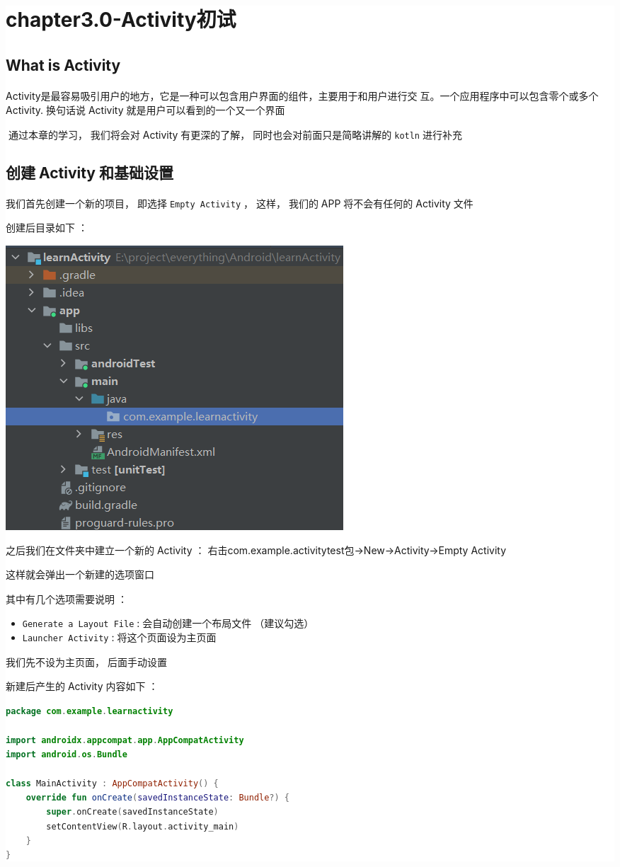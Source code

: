# chapter3.0-Activity初试

## What is Activity

​		Activity是最容易吸引用户的地方，它是一种可以包含用户界面的组件，主要用于和用户进行交 互。一个应用程序中可以包含零个或多个Activity. 换句话说 Activity 就是用户可以看到的一个又一个界面

​		通过本章的学习， 我们将会对 Activity 有更深的了解， 同时也会对前面只是简略讲解的 `kotln` 进行补充



## 创建 Activity 和基础设置

我们首先创建一个新的项目， 即选择 `Empty Activity` ， 这样， 我们的 APP 将不会有任何的 Activity 文件

创建后目录如下 ： 

![empty-struct](./img/empty-struct.png)

之后我们在文件夹中建立一个新的 Activity ： 右击com.example.activitytest包→New→Activity→Empty Activity

这样就会弹出一个新建的选项窗口

其中有几个选项需要说明 ： 

* `Generate a Layout File` : 会自动创建一个布局文件 （建议勾选）
* `Launcher Activity` : 将这个页面设为主页面

我们先不设为主页面， 后面手动设置

新建后产生的 Activity 内容如下 ：

```kotlin
package com.example.learnactivity

import androidx.appcompat.app.AppCompatActivity
import android.os.Bundle

class MainActivity : AppCompatActivity() {
    override fun onCreate(savedInstanceState: Bundle?) {
        super.onCreate(savedInstanceState)
        setContentView(R.layout.activity_main)
    }
}
```
